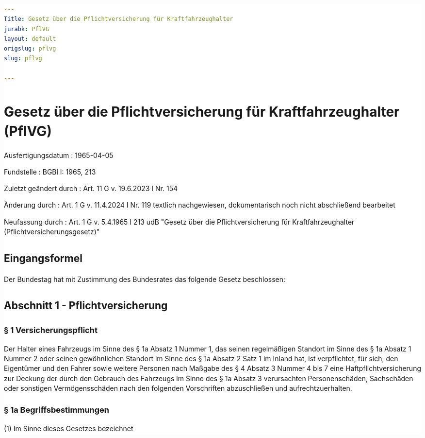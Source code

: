 ```yaml
---
Title: Gesetz über die Pflichtversicherung für Kraftfahrzeughalter
jurabk: PflVG
layout: default
origslug: pflvg
slug: pflvg

---
```


# Gesetz über die Pflichtversicherung für Kraftfahrzeughalter (PflVG)

Ausfertigungsdatum
:   1965-04-05

Fundstelle
:   BGBl I: 1965, 213

Zuletzt geändert durch
:   Art. 11 G v. 19.6.2023 I Nr. 154

Änderung durch
:   Art. 1 G v. 11.4.2024 I Nr. 119 textlich nachgewiesen, dokumentarisch noch nicht abschließend bearbeitet

Neufassung durch
:   Art. 1 G v. 5.4.1965 I 213 udB "Gesetz über die Pflichtversicherung für Kraftfahrzeughalter (Pflichtversicherungsgesetz)"


## Eingangsformel

Der Bundestag hat mit Zustimmung des Bundesrates das folgende Gesetz beschlossen:


## Abschnitt 1 - Pflichtversicherung



### § 1 Versicherungspflicht

Der Halter eines Fahrzeugs im Sinne des § 1a Absatz 1 Nummer 1, das seinen regelmäßigen Standort im Sinne des § 1a Absatz 1 Nummer 2 oder seinen gewöhnlichen Standort im Sinne des § 1a Absatz 2 Satz 1 im Inland hat, ist verpflichtet, für sich, den Eigentümer und den Fahrer sowie weitere Personen nach Maßgabe des § 4 Absatz 3 Nummer 4 bis 7 eine Haftpflichtversicherung zur Deckung der durch den Gebrauch des Fahrzeugs im Sinne des § 1a Absatz 3 verursachten Personenschäden, Sachschäden oder sonstigen Vermögensschäden nach den folgenden Vorschriften abzuschließen und aufrechtzuerhalten.


### § 1a Begriffsbestimmungen

(1) Im Sinne dieses Gesetzes bezeichnet
